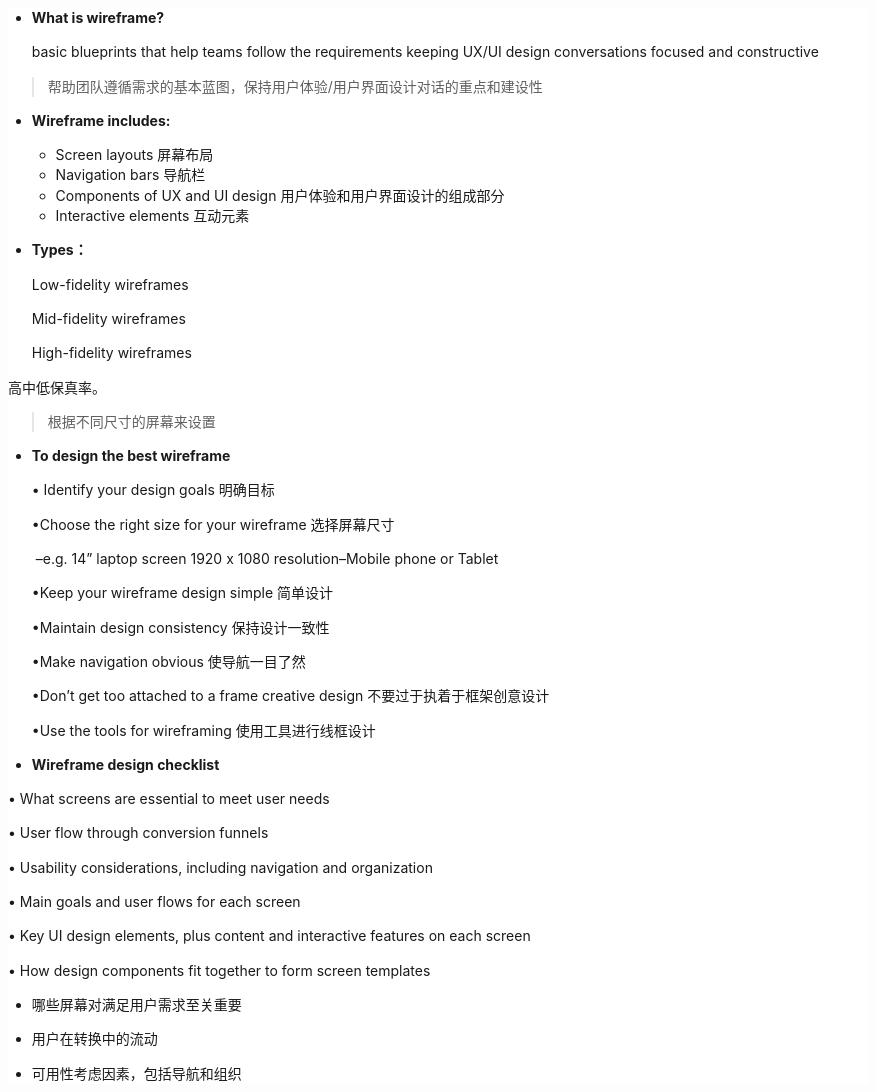 

- **What is wireframe?**

     basic blueprints that help teams follow the requirements  keeping UX/UI design conversations focused and  constructive

> 帮助团队遵循需求的基本蓝图，保持用户体验/用户界面设计对话的重点和建设性

- **Wireframe includes:** 
    - Screen layouts    屏幕布局
    - Navigation bars   导航栏
    - Components of UX and UI design  用户体验和用户界面设计的组成部分
    -  Interactive elements   互动元素

- **Types：**

     Low-fidelity wireframes 

    Mid-fidelity wireframes 

    High-fidelity wireframes

高中低保真率。

> 根据不同尺寸的屏幕来设置

- **To design the best wireframe**

     • Identify your design goals 明确目标

    •Choose the right size for your wireframe 选择屏幕尺寸

    ​    –e.g. 14” laptop screen 1920 x 1080 resolution–Mobile phone or Tablet 

    •Keep your wireframe design simple 简单设计

    •Maintain design consistency 保持设计一致性

    •Make navigation obvious 使导航一目了然

    •Don’t get too attached to a frame creative design 不要过于执着于框架创意设计

    •Use the tools for wireframing 使用工具进行线框设计

-  **Wireframe design checklist**

• What screens are essential to meet user needs 

• User flow through conversion funnels 

• Usability considerations, including navigation and  organization 

• Main goals and user flows for each screen 

• Key UI design elements, plus content and interactive  features on each screen 

• How design components fit together to form screen  templates

- 哪些屏幕对满足用户需求至关重要

- 用户在转换中的流动

- 可用性考虑因素，包括导航和组织
